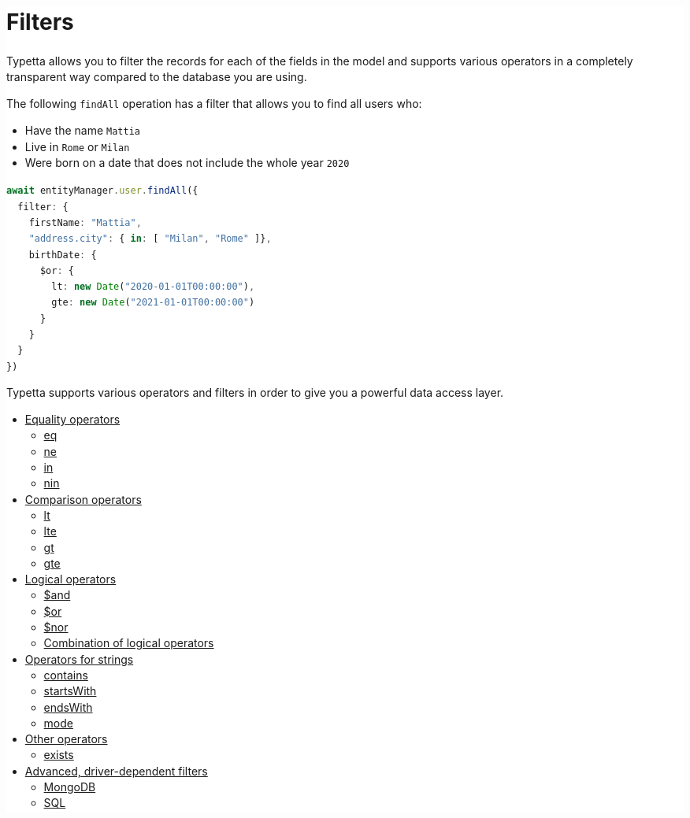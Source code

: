 # Filters

Typetta allows you to filter the records for each of the fields in the model and supports various operators in a completely transparent way compared to the database you are using.

The following `findAll` operation has a filter that allows you to find all users who:
- Have the name `Mattia`
- Live in `Rome` or `Milan`
- Were born on a date that does not include the whole year `2020`

```typescript
await entityManager.user.findAll({
  filter: {
    firstName: "Mattia",
    "address.city": { in: [ "Milan", "Rome" ]},
    birthDate: {
      $or: {
        lt: new Date("2020-01-01T00:00:00"),
        gte: new Date("2021-01-01T00:00:00")
      }
    }
  }
})
```

Typetta supports various operators and filters in order to give you a powerful data access layer.

  - [Equality operators](#equality-operators)
    - [eq](#eq)
    - [ne](#ne)
    - [in](#in)
    - [nin](#nin)
  - [Comparison operators](#comparison-operators)
    - [lt](#lt)
    - [lte](#lte)
    - [gt](#gt)
    - [gte](#gte)
  - [Logical operators](#logical-operators)
    - [$and](#and)
    - [$or](#or)
    - [$nor](#nor)
    - [Combination of logical operators](#combination-of-logical-operators)
  - [Operators for strings](#operators-for-strings)
    - [contains](#contains)
    - [startsWith](#startswith)
    - [endsWith](#endswith)
    - [mode](#mode)
  - [Other operators](#other-operators)
    - [exists](#exist)
  - [Advanced, driver-dependent filters](#advanced-driver-dependent-filters)
    - [MongoDB](#mongodb)
    - [SQL](#sql)
